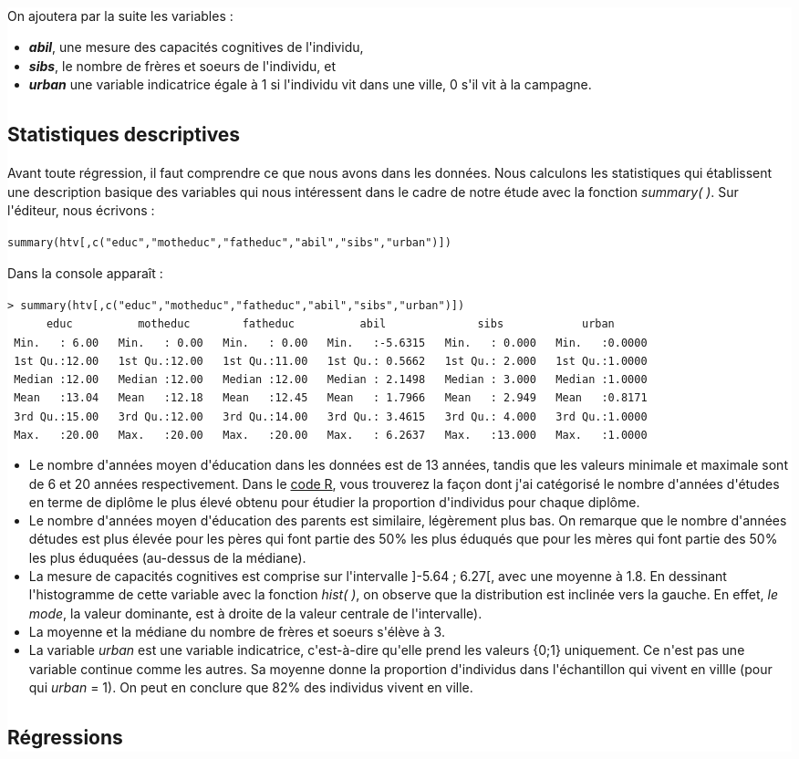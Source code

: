 On ajoutera par la suite les variables :
- ***abil***, une mesure des capacités cognitives de l'individu, 
- ***sibs***, le nombre de frères et soeurs de l'individu, et 
- ***urban*** une variable indicatrice égale à 1 si l'individu vit dans une ville, 0 s'il vit à la campagne.

## Statistiques descriptives

Avant toute régression, il faut comprendre ce que nous avons dans les données. Nous calculons les statistiques qui établissent une description basique des variables qui nous intéressent dans le cadre de notre étude avec la fonction *summary( )*. Sur l'éditeur, nous écrivons :

```{r}
summary(htv[,c("educ","motheduc","fatheduc","abil","sibs","urban")])
```

Dans la console apparaît :

```{r}
> summary(htv[,c("educ","motheduc","fatheduc","abil","sibs","urban")])
      educ          motheduc        fatheduc          abil              sibs            urban       
 Min.   : 6.00   Min.   : 0.00   Min.   : 0.00   Min.   :-5.6315   Min.   : 0.000   Min.   :0.0000  
 1st Qu.:12.00   1st Qu.:12.00   1st Qu.:11.00   1st Qu.: 0.5662   1st Qu.: 2.000   1st Qu.:1.0000  
 Median :12.00   Median :12.00   Median :12.00   Median : 2.1498   Median : 3.000   Median :1.0000  
 Mean   :13.04   Mean   :12.18   Mean   :12.45   Mean   : 1.7966   Mean   : 2.949   Mean   :0.8171  
 3rd Qu.:15.00   3rd Qu.:12.00   3rd Qu.:14.00   3rd Qu.: 3.4615   3rd Qu.: 4.000   3rd Qu.:1.0000  
 Max.   :20.00   Max.   :20.00   Max.   :20.00   Max.   : 6.2637   Max.   :13.000   Max.   :1.0000
```

- Le nombre d'années moyen d'éducation dans les données est de 13 années, tandis que les valeurs minimale et maximale sont de 6 et 20 années respectivement. Dans le [code R](/teaching/econometrics-undergraduate/htv.R), vous trouverez la façon dont j'ai catégorisé le nombre d'années d'études en terme de diplôme le plus élevé obtenu pour étudier la proportion d'individus pour chaque diplôme.
- Le nombre d'années moyen d'éducation des parents est similaire, légèrement plus bas. On remarque que le nombre d'années détudes est plus élevée pour les pères qui font partie des 50\% les plus éduqués que pour les mères qui font partie des 50\% les plus éduquées (au-dessus de la médiane).
- La mesure de capacités cognitives est comprise sur l'intervalle ]-5.64 ; 6.27[, avec une moyenne à 1.8. En dessinant l'histogramme de cette variable avec la fonction *hist( )*, on observe que la distribution est inclinée vers la gauche. En effet, *le mode*, la valeur dominante, est à droite de la valeur centrale de l'intervalle).
- La moyenne et la médiane du nombre de frères et soeurs s'élève à 3.
- La variable *urban* est une variable indicatrice, c'est-à-dire qu'elle prend les valeurs {0;1} uniquement. Ce n'est pas une variable continue comme les autres. Sa moyenne donne la proportion d'individus dans l'échantillon qui vivent en villle (pour qui *urban* = 1). On peut en conclure que 82% des individus vivent en ville.

## Régressions
